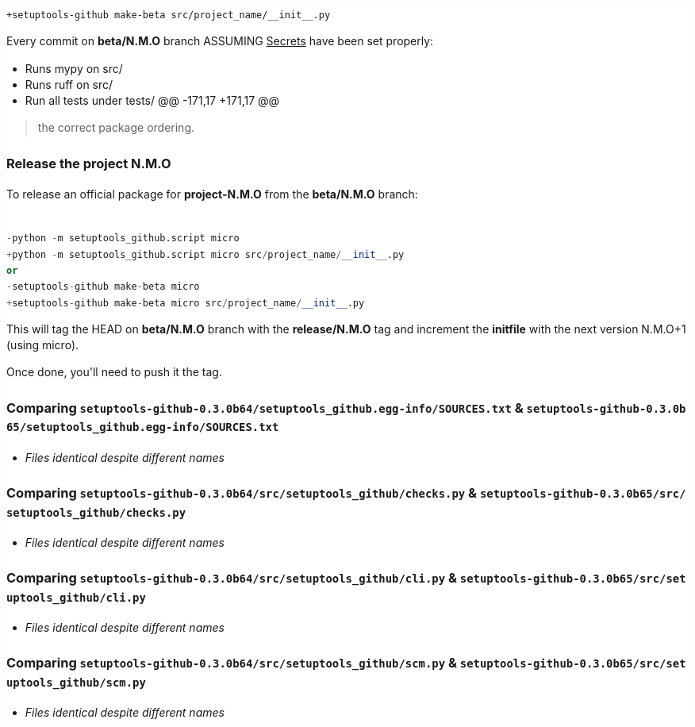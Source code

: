 ```
+setuptools-github make-beta src/project_name/__init__.py
 ```
 
 Every commit on **beta/N.M.O** branch ASSUMING [Secrets](#add-secrets) have been set
 properly:
 - Runs mypy on src/
 - Runs ruff on src/
 - Run all tests under tests/
@@ -171,17 +171,17 @@
 > the correct package ordering.
 
 ### Release the project N.M.O
 To release an official package for **project-N.M.O** from
 the **beta/N.M.O** branch:
 ```python
 
-python -m setuptools_github.script micro 
+python -m setuptools_github.script micro src/project_name/__init__.py
 or
-setuptools-github make-beta micro
+setuptools-github make-beta micro src/project_name/__init__.py
 ```
 This will tag the HEAD on **beta/N.M.O** branch 
 with the **release/N.M.O** tag and increment the **initfile** with the
 next version N.M.O+1 (using micro).
 
 Once done, you'll need to push it the tag.
 ```bash
```

### Comparing `setuptools-github-0.3.0b64/setuptools_github.egg-info/SOURCES.txt` & `setuptools-github-0.3.0b65/setuptools_github.egg-info/SOURCES.txt`

 * *Files identical despite different names*

### Comparing `setuptools-github-0.3.0b64/src/setuptools_github/checks.py` & `setuptools-github-0.3.0b65/src/setuptools_github/checks.py`

 * *Files identical despite different names*

### Comparing `setuptools-github-0.3.0b64/src/setuptools_github/cli.py` & `setuptools-github-0.3.0b65/src/setuptools_github/cli.py`

 * *Files identical despite different names*

### Comparing `setuptools-github-0.3.0b64/src/setuptools_github/scm.py` & `setuptools-github-0.3.0b65/src/setuptools_github/scm.py`

 * *Files identical despite different names*
